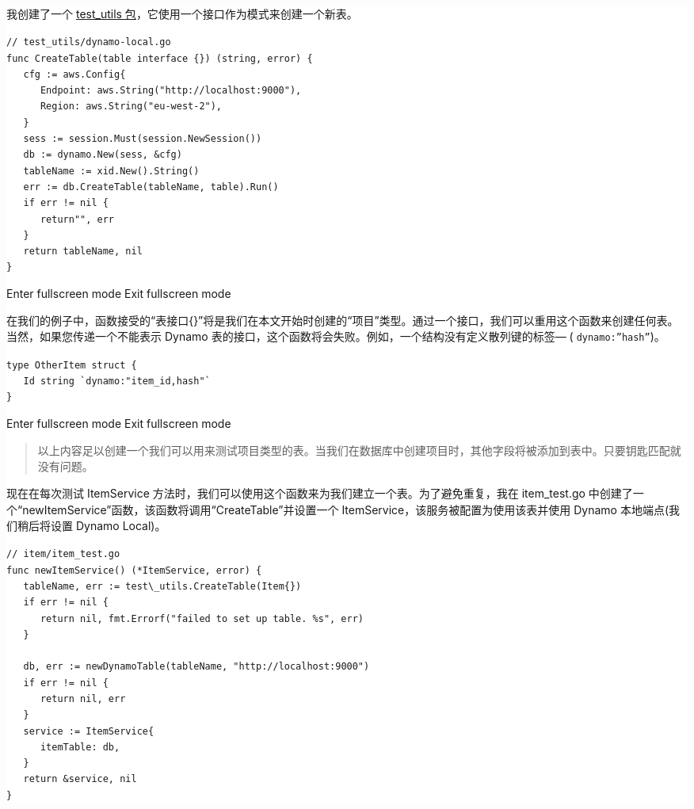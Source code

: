 我创建了一个 [test_utils 包](https://github.com/nathmclean/dynamodb-local-testing/blob/master/test_utils/dynamo-local.go)，它使用一个接口作为模式来创建一个新表。

```
// test_utils/dynamo-local.go
func CreateTable(table interface {}) (string, error) {
   cfg := aws.Config{
      Endpoint: aws.String("http://localhost:9000"),
      Region: aws.String("eu-west-2"),
   }
   sess := session.Must(session.NewSession())
   db := dynamo.New(sess, &cfg)
   tableName := xid.New().String()
   err := db.CreateTable(tableName, table).Run()
   if err != nil {
      return"", err
   }
   return tableName, nil
} 
```

Enter fullscreen mode Exit fullscreen mode

在我们的例子中，函数接受的“表接口{}”将是我们在本文开始时创建的“项目”类型。通过一个接口，我们可以重用这个函数来创建任何表。当然，如果您传递一个不能表示 Dynamo 表的接口，这个函数将会失败。例如，一个结构没有定义散列键的标签— ( `dynamo:”hash”`)。

```
type OtherItem struct {  
   Id string `dynamo:"item_id,hash"` 
} 
```

Enter fullscreen mode Exit fullscreen mode

> 以上内容足以创建一个我们可以用来测试项目类型的表。当我们在数据库中创建项目时，其他字段将被添加到表中。只要钥匙匹配就没有问题。

现在在每次测试 ItemService 方法时，我们可以使用这个函数来为我们建立一个表。为了避免重复，我在 item_test.go 中创建了一个“newItemService”函数，该函数将调用“CreateTable”并设置一个 ItemService，该服务被配置为使用该表并使用 Dynamo 本地端点(我们稍后将设置 Dynamo Local)。

```
// item/item_test.go  
func newItemService() (*ItemService, error) {
   tableName, err := test\_utils.CreateTable(Item{})
   if err != nil {
      return nil, fmt.Errorf("failed to set up table. %s", err)
   }

   db, err := newDynamoTable(tableName, "http://localhost:9000")
   if err != nil {
      return nil, err
   }
   service := ItemService{
      itemTable: db,
   }
   return &service, nil
} 
```
